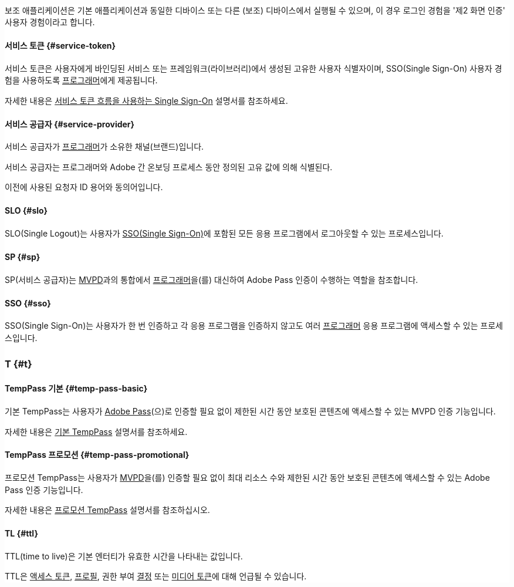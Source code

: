 보조 애플리케이션은 기본 애플리케이션과 동일한 디바이스 또는 다른 (보조) 디바이스에서 실행될 수 있으며, 이 경우 로그인 경험을 &#39;제2 화면 인증&#39; 사용자 경험이라고 합니다.

#### 서비스 토큰 {#service-token}

서비스 토큰은 사용자에게 바인딩된 서비스 또는 프레임워크(라이브러리)에서 생성된 고유한 사용자 식별자이며, SSO(Single Sign-On) 사용자 경험을 사용하도록 [프로그래머](#programmer)에게 제공됩니다.

자세한 내용은 [서비스 토큰 흐름을 사용하는 Single Sign-On](/help/authentication/integration-guide-programmers/rest-apis/rest-api-v2/flows/single-sign-on-access-flows/rest-api-v2-single-sign-on-service-token-flows.md) 설명서를 참조하세요.

#### 서비스 공급자 {#service-provider}

서비스 공급자가 [프로그래머](#programmer)가 소유한 채널(브랜드)입니다.

서비스 공급자는 프로그래머와 Adobe 간 온보딩 프로세스 동안 정의된 고유 값에 의해 식별된다.

이전에 사용된 요청자 ID 용어와 동의어입니다.

#### SLO {#slo}

SLO(Single Logout)는 사용자가 [SSO(Single Sign-On)](#sso)에 포함된 모든 응용 프로그램에서 로그아웃할 수 있는 프로세스입니다.

#### SP {#sp}

SP(서비스 공급자)는 [MVPD](#mvpd)과의 통합에서 [프로그래머](#programmer)을(를) 대신하여 Adobe Pass 인증이 수행하는 역할을 참조합니다.

#### SSO {#sso}

SSO(Single Sign-On)는 사용자가 한 번 인증하고 각 응용 프로그램을 인증하지 않고도 여러 [프로그래머](#programmer) 응용 프로그램에 액세스할 수 있는 프로세스입니다.

### T {#t}

#### TempPass 기본 {#temp-pass-basic}

기본 TempPass는 사용자가 [Adobe Pass](#mvpd)(으)로 인증할 필요 없이 제한된 시간 동안 보호된 콘텐츠에 액세스할 수 있는 MVPD 인증 기능입니다.

자세한 내용은 [기본 TempPass](/help/authentication/integration-guide-programmers/features-premium/temporary-access/temp-pass-feature.md#basic-temp-pass) 설명서를 참조하세요.

#### TempPass 프로모션 {#temp-pass-promotional}

프로모션 TempPass는 사용자가 [MVPD](#mvpd)을(를) 인증할 필요 없이 최대 리소스 수와 제한된 시간 동안 보호된 콘텐츠에 액세스할 수 있는 Adobe Pass 인증 기능입니다.

자세한 내용은 [프로모션 TempPass](/help/authentication/integration-guide-programmers/features-premium/temporary-access/temp-pass-feature.md#promotional-temp-pass) 설명서를 참조하십시오.

#### TL {#ttl}

TTL(time to live)은 기본 엔터티가 유효한 시간을 나타내는 값입니다.

TTL은 [액세스 토큰](/help/authentication/integration-guide-programmers/rest-apis/rest-api-dcr/dynamic-client-registration-glossary.md#access-token), [프로필](#profile), 권한 부여 [결정](#decision) 또는 [미디어 토큰](#media-token)에 대해 언급될 수 있습니다.
